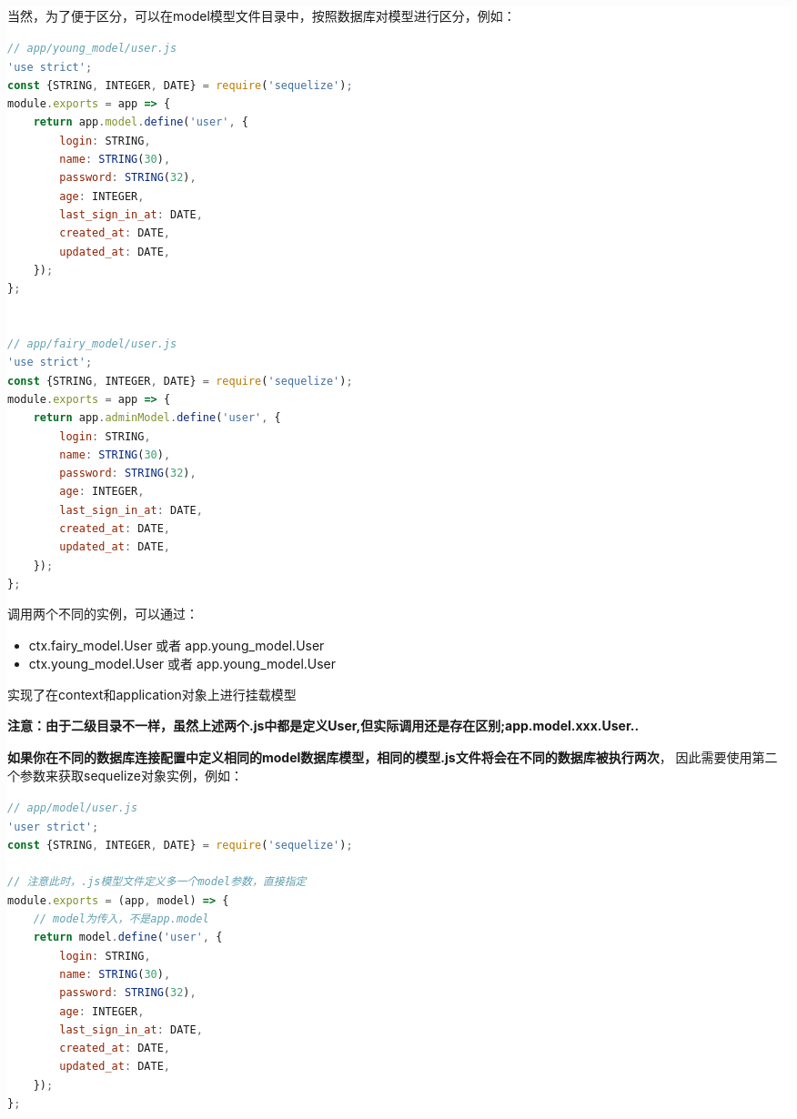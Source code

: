 当然，为了便于区分，可以在model模型文件目录中，按照数据库对模型进行区分，例如：

```js
// app/young_model/user.js
'use strict';
const {STRING, INTEGER, DATE} = require('sequelize');
module.exports = app => {
    return app.model.define('user', {
        login: STRING,
        name: STRING(30),
        password: STRING(32),
        age: INTEGER,
        last_sign_in_at: DATE,
        created_at: DATE,
        updated_at: DATE,
    });
};


// app/fairy_model/user.js
'use strict';
const {STRING, INTEGER, DATE} = require('sequelize');
module.exports = app => {
    return app.adminModel.define('user', {
        login: STRING,
        name: STRING(30),
        password: STRING(32),
        age: INTEGER,
        last_sign_in_at: DATE,
        created_at: DATE,
        updated_at: DATE,
    });
};
```
调用两个不同的实例，可以通过：

 - ctx.fairy_model.User 或者 app.young_model.User
 - ctx.young_model.User 或者 app.young_model.User

实现了在context和application对象上进行挂载模型


**注意：由于二级目录不一样，虽然上述两个.js中都是定义User,但实际调用还是存在区别;app.model.xxx.User..**

**如果你在不同的数据库连接配置中定义相同的model数据库模型，相同的模型.js文件将会在不同的数据库被执行两次**， 因此需要使用第二个参数来获取sequelize对象实例，例如：

```js
// app/model/user.js
'user strict';
const {STRING, INTEGER, DATE} = require('sequelize');

// 注意此时，.js模型文件定义多一个model参数，直接指定
module.exports = (app, model) => {
    // model为传入，不是app.model
    return model.define('user', {
        login: STRING,
        name: STRING(30),
        password: STRING(32),
        age: INTEGER,
        last_sign_in_at: DATE,
        created_at: DATE,
        updated_at: DATE,
    });
};
```
